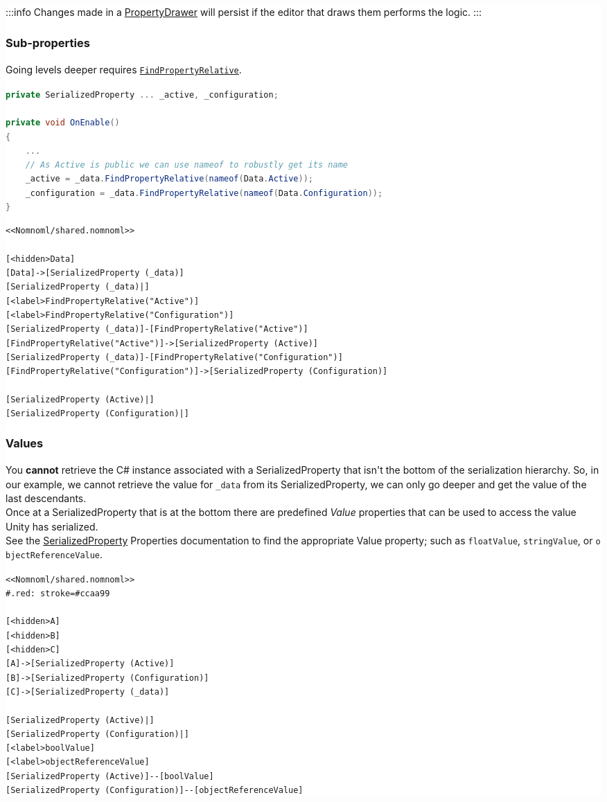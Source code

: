 :::info
Changes made in a [PropertyDrawer](https://docs.unity3d.com/ScriptReference/PropertyDrawer.html) will persist if the editor that draws them performs the logic.
:::  

### Sub-properties
Going levels deeper requires [`FindPropertyRelative`](https://docs.unity3d.com/ScriptReference/SerializedProperty.FindPropertyRelative.html).

```csharp
private SerializedProperty ... _active, _configuration;

private void OnEnable()
{
    ...
    // As Active is public we can use nameof to robustly get its name
    _active = _data.FindPropertyRelative(nameof(Data.Active));
    _configuration = _data.FindPropertyRelative(nameof(Data.Configuration));
}
```

```nomnoml
<<Nomnoml/shared.nomnoml>>

[<hidden>Data]
[Data]->[SerializedProperty (_data)]
[SerializedProperty (_data)|]
[<label>FindPropertyRelative("Active")]
[<label>FindPropertyRelative("Configuration")]
[SerializedProperty (_data)]-[FindPropertyRelative("Active")]
[FindPropertyRelative("Active")]->[SerializedProperty (Active)]
[SerializedProperty (_data)]-[FindPropertyRelative("Configuration")]
[FindPropertyRelative("Configuration")]->[SerializedProperty (Configuration)]

[SerializedProperty (Active)|]
[SerializedProperty (Configuration)|]
```

### Values

You **cannot** retrieve the C# instance associated with a SerializedProperty that isn't the bottom of the serialization hierarchy. So, in our example, we cannot retrieve the value for `_data` from its SerializedProperty, we can only go deeper and get the value of the last descendants.  
Once at a SerializedProperty that is at the bottom there are predefined *Value* properties that can be used to access the value Unity has serialized.  
See the [SerializedProperty](https://docs.unity3d.com/ScriptReference/SerializedProperty.html) Properties documentation to find the appropriate Value property; such as `floatValue`, `stringValue`, or `objectReferenceValue`.

```nomnoml
<<Nomnoml/shared.nomnoml>>
#.red: stroke=#ccaa99

[<hidden>A]
[<hidden>B]
[<hidden>C]
[A]->[SerializedProperty (Active)]
[B]->[SerializedProperty (Configuration)]
[C]->[SerializedProperty (_data)]

[SerializedProperty (Active)|]
[SerializedProperty (Configuration)|]
[<label>boolValue]
[<label>objectReferenceValue]
[SerializedProperty (Active)]--[boolValue]
[SerializedProperty (Configuration)]--[objectReferenceValue]
```